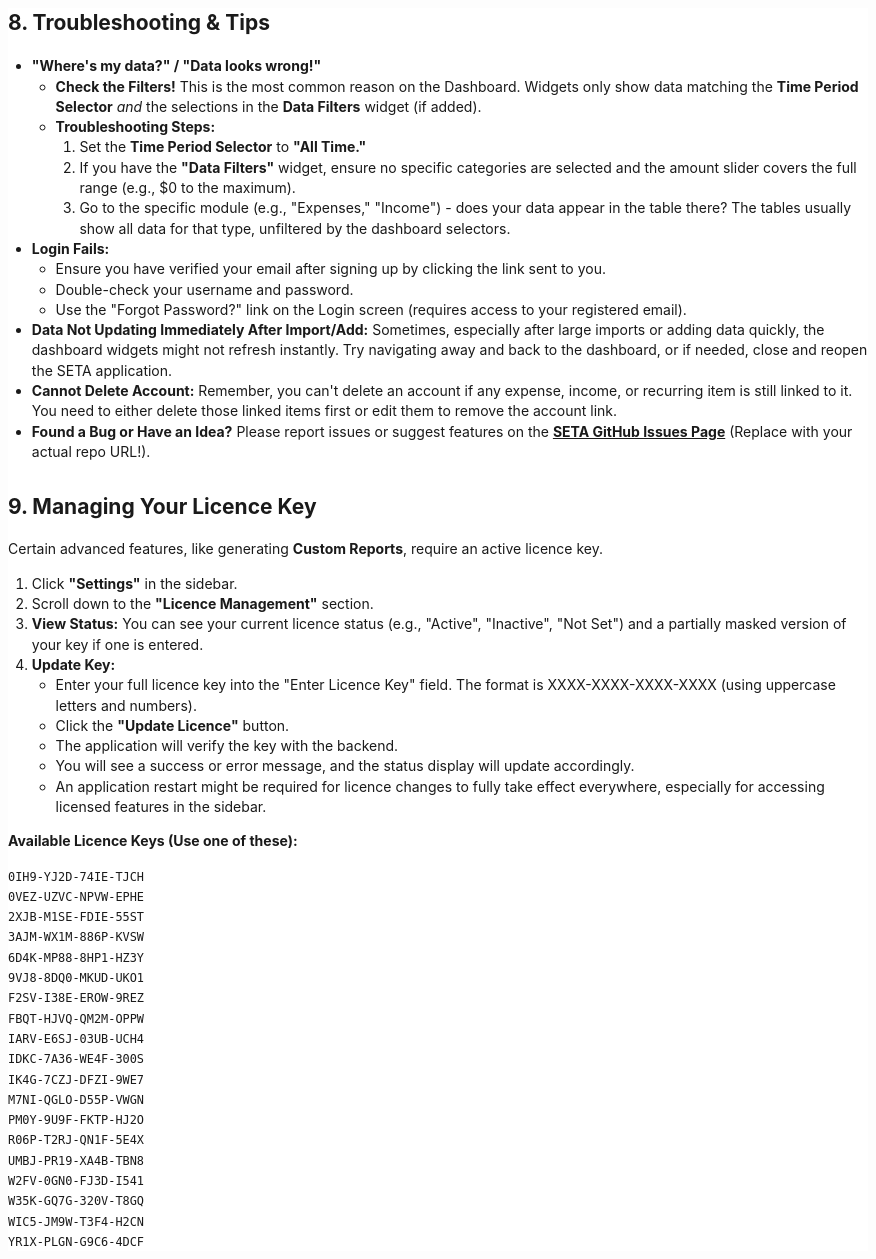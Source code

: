 ## 8. Troubleshooting & Tips

*   **"Where's my data?" / "Data looks wrong!"**
    *   **Check the Filters!** This is the most common reason on the Dashboard. Widgets only show data matching the **Time Period Selector** *and* the selections in the **Data Filters** widget (if added).
    *   **Troubleshooting Steps:**
        1.  Set the **Time Period Selector** to **"All Time."**
        2.  If you have the **"Data Filters"** widget, ensure no specific categories are selected and the amount slider covers the full range (e.g., $0 to the maximum).
        3.  Go to the specific module (e.g., "Expenses," "Income") - does your data appear in the table there? The tables usually show all data for that type, unfiltered by the dashboard selectors.
*   **Login Fails:**
    *   Ensure you have verified your email after signing up by clicking the link sent to you.
    *   Double-check your username and password.
    *   Use the "Forgot Password?" link on the Login screen (requires access to your registered email).
*   **Data Not Updating Immediately After Import/Add:** Sometimes, especially after large imports or adding data quickly, the dashboard widgets might not refresh instantly. Try navigating away and back to the dashboard, or if needed, close and reopen the SETA application.
*   **Cannot Delete Account:** Remember, you can't delete an account if any expense, income, or recurring item is still linked to it. You need to either delete those linked items first or edit them to remove the account link.
*   **Found a Bug or Have an Idea?** Please report issues or suggest features on the **[SETA GitHub Issues Page](https://github.com/sokinpui/3100_project/issues)** (Replace with your actual repo URL!).

## 9. Managing Your Licence Key

Certain advanced features, like generating **Custom Reports**, require an active licence key.

1.  Click **"Settings"** in the sidebar.
2.  Scroll down to the **"Licence Management"** section.
3.  **View Status:** You can see your current licence status (e.g., "Active", "Inactive", "Not Set") and a partially masked version of your key if one is entered.
4.  **Update Key:**
    *   Enter your full licence key into the "Enter Licence Key" field. The format is XXXX-XXXX-XXXX-XXXX (using uppercase letters and numbers).
    *   Click the **"Update Licence"** button.
    *   The application will verify the key with the backend.
    *   You will see a success or error message, and the status display will update accordingly.
    *   An application restart might be required for licence changes to fully take effect everywhere, especially for accessing licensed features in the sidebar.

**Available Licence Keys (Use one of these):**
```
0IH9-YJ2D-74IE-TJCH
0VEZ-UZVC-NPVW-EPHE
2XJB-M1SE-FDIE-55ST
3AJM-WX1M-886P-KVSW
6D4K-MP88-8HP1-HZ3Y
9VJ8-8DQ0-MKUD-UKO1
F2SV-I38E-EROW-9REZ
FBQT-HJVQ-QM2M-OPPW
IARV-E6SJ-03UB-UCH4
IDKC-7A36-WE4F-300S
IK4G-7CZJ-DFZI-9WE7
M7NI-QGLO-D55P-VWGN
PM0Y-9U9F-FKTP-HJ2O
R06P-T2RJ-QN1F-5E4X
UMBJ-PR19-XA4B-TBN8
W2FV-0GN0-FJ3D-I541
W35K-GQ7G-320V-T8GQ
WIC5-JM9W-T3F4-H2CN
YR1X-PLGN-G9C6-4DCF
```